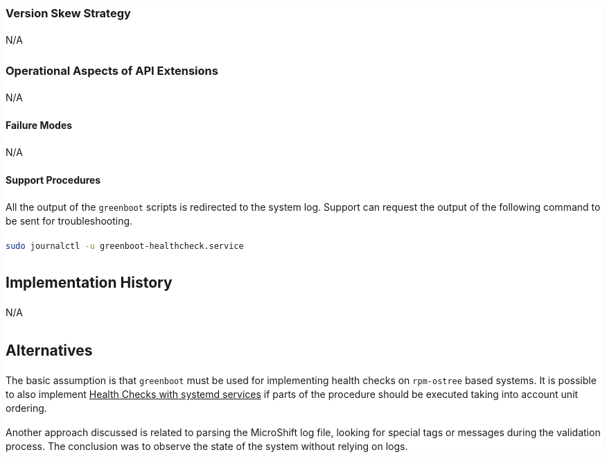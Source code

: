 ### Version Skew Strategy
N/A

### Operational Aspects of API Extensions
N/A

#### Failure Modes
N/A

#### Support Procedures

All the output of the `greenboot` scripts is redirected to the system log. Support
can request the output of the following command to be sent for troubleshooting.

```bash
sudo journalctl -u greenboot-healthcheck.service
```

## Implementation History
N/A

## Alternatives

The basic assumption is that `greenboot` must be used for implementing health
checks on `rpm-ostree` based systems. It is possible to also implement
[Health Checks with systemd services](https://github.com/fedora-iot/greenboot#health-checks-with-systemd-services)
if parts of the procedure should be executed taking into account unit ordering.

Another approach discussed is related to parsing the MicroShift log file, looking
for special tags or messages during the validation process. The conclusion was
to observe the state of the system without relying on logs.
